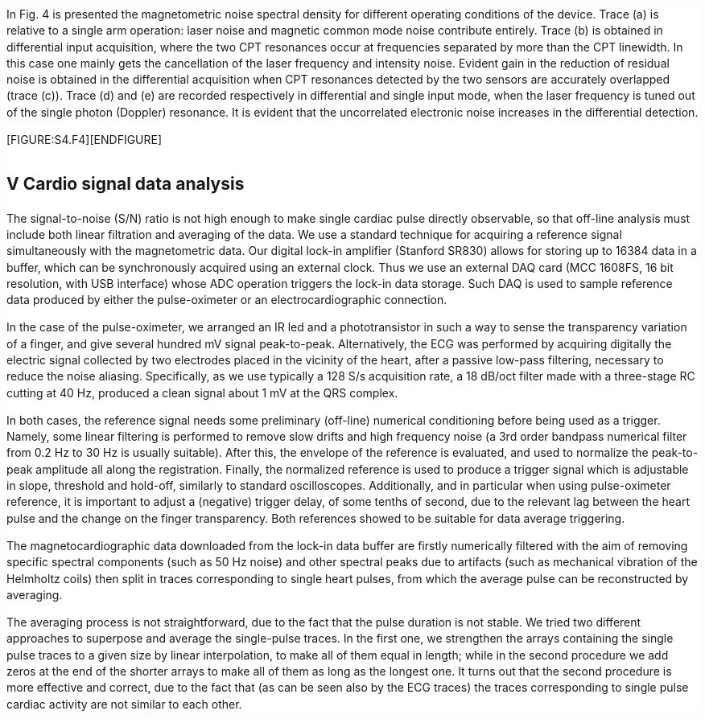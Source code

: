In Fig. 4 is presented the magnetometric noise spectral density for different operating conditions of the device. Trace (a) is relative to a single arm operation: laser noise and magnetic common mode noise contribute entirely. Trace (b) is obtained in differential input acquisition, where the two CPT resonances occur at frequencies separated by more than the CPT linewidth. In this case one mainly gets the cancellation of the laser frequency and intensity noise. Evident gain in the reduction of residual noise is obtained in the differential acquisition when CPT resonances detected by the two sensors are accurately overlapped (trace (c)). Trace (d) and (e) are recorded respectively in differential and single input mode, when the laser frequency is tuned out of the single photon (Doppler) resonance. It is evident that the uncorrelated electronic noise increases in the differential detection.

[FIGURE:S4.F4][ENDFIGURE]

## V Cardio signal data analysis

The signal-to-noise (S/N) ratio is not high enough to make single cardiac pulse directly observable, so that off-line analysis must include both linear filtration and averaging of the data. We use a standard technique for acquiring a reference signal simultaneously with the magnetometric data. Our digital lock-in amplifier (Stanford SR830) allows for storing up to 16384 data in a buffer, which can be synchronously acquired using an external clock. Thus we use an external DAQ card (MCC 1608FS, 16 bit resolution, with USB interface) whose ADC operation triggers the lock-in data storage. Such DAQ is used to sample reference data produced by either the pulse-oximeter or an electrocardiographic connection.

In the case of the pulse-oximeter, we arranged an IR led and a phototransistor in such a way to sense the transparency variation of a finger, and give several hundred mV signal peak-to-peak. Alternatively, the ECG was performed by acquiring digitally the electric signal collected by two electrodes placed in the vicinity of the heart, after a passive low-pass filtering, necessary to reduce the noise aliasing. Specifically, as we use typically a 128 S/s acquisition rate, a 18 dB/oct filter made with a three-stage RC cutting at 40 Hz, produced a clean signal about 1 mV at the QRS complex.

In both cases, the reference signal needs some preliminary (off-line) numerical conditioning before being used as a trigger. Namely, some linear filtering is performed to remove slow drifts and high frequency noise (a 3rd order bandpass numerical filter from 0.2 Hz to 30 Hz is usually suitable). After this, the envelope of the reference is evaluated, and used to normalize the peak-to-peak amplitude all along the registration. Finally, the normalized reference is used to produce a trigger signal which is adjustable in slope, threshold and hold-off, similarly to standard oscilloscopes. Additionally, and in particular when using pulse-oximeter reference, it is important to adjust a (negative) trigger delay, of some tenths of second, due to the relevant lag between the heart pulse and the change on the finger transparency. Both references showed to be suitable for data average triggering.

The magnetocardiographic data downloaded from the lock-in data buffer are firstly numerically filtered with the aim of removing specific spectral components (such as 50 Hz noise) and other spectral peaks due to artifacts (such as mechanical vibration of the Helmholtz coils) then split in traces corresponding to single heart pulses, from which the average pulse can be reconstructed by averaging.

The averaging process is not straightforward, due to the fact that the pulse duration is not stable. We tried two different approaches to superpose and average the single-pulse traces. In the first one, we strengthen the arrays containing the single pulse traces to a given size by linear interpolation, to make all of them equal in length; while in the second procedure we add zeros at the end of the shorter arrays to make all of them as long as the longest one. It turns out that the second procedure is more effective and correct, due to the fact that (as can be seen also by the ECG traces) the traces corresponding to single pulse cardiac activity are not similar to each other.
